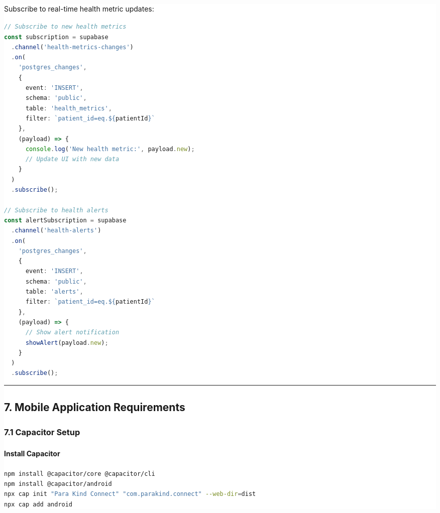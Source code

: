 Subscribe to real-time health metric updates:

```typescript
// Subscribe to new health metrics
const subscription = supabase
  .channel('health-metrics-changes')
  .on(
    'postgres_changes',
    {
      event: 'INSERT',
      schema: 'public',
      table: 'health_metrics',
      filter: `patient_id=eq.${patientId}`
    },
    (payload) => {
      console.log('New health metric:', payload.new);
      // Update UI with new data
    }
  )
  .subscribe();

// Subscribe to health alerts
const alertSubscription = supabase
  .channel('health-alerts')
  .on(
    'postgres_changes',
    {
      event: 'INSERT',
      schema: 'public',
      table: 'alerts',
      filter: `patient_id=eq.${patientId}`
    },
    (payload) => {
      // Show alert notification
      showAlert(payload.new);
    }
  )
  .subscribe();
```

---

## 7. Mobile Application Requirements

### 7.1 Capacitor Setup

#### Install Capacitor

```bash
npm install @capacitor/core @capacitor/cli
npm install @capacitor/android
npx cap init "Para Kind Connect" "com.parakind.connect" --web-dir=dist
npx cap add android
```
